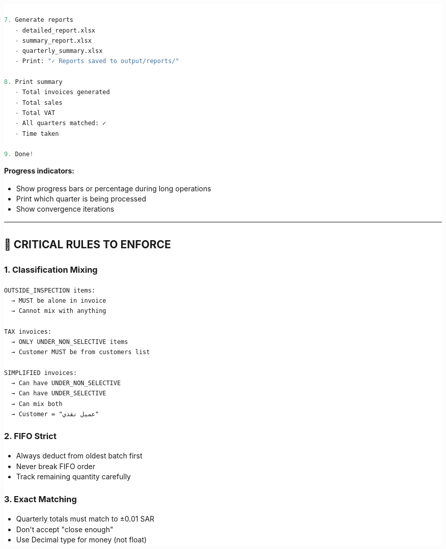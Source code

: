 ```python

7. Generate reports
   - detailed_report.xlsx
   - summary_report.xlsx
   - quarterly_summary.xlsx
   - Print: "✓ Reports saved to output/reports/"

8. Print summary
   - Total invoices generated
   - Total sales
   - Total VAT
   - All quarters matched: ✓
   - Time taken

9. Done!
```

**Progress indicators:**
- Show progress bars or percentage during long operations
- Print which quarter is being processed
- Show convergence iterations

---

## 🎯 CRITICAL RULES TO ENFORCE

### 1. Classification Mixing
```
OUTSIDE_INSPECTION items:
  → MUST be alone in invoice
  → Cannot mix with anything

TAX invoices:
  → ONLY UNDER_NON_SELECTIVE items
  → Customer MUST be from customers list

SIMPLIFIED invoices:
  → Can have UNDER_NON_SELECTIVE
  → Can have UNDER_SELECTIVE
  → Can mix both
  → Customer = "عميل نقدي"
```

### 2. FIFO Strict
- Always deduct from oldest batch first
- Never break FIFO order
- Track remaining quantity carefully

### 3. Exact Matching
- Quarterly totals must match to ±0.01 SAR
- Don't accept "close enough"
- Use Decimal type for money (not float)
